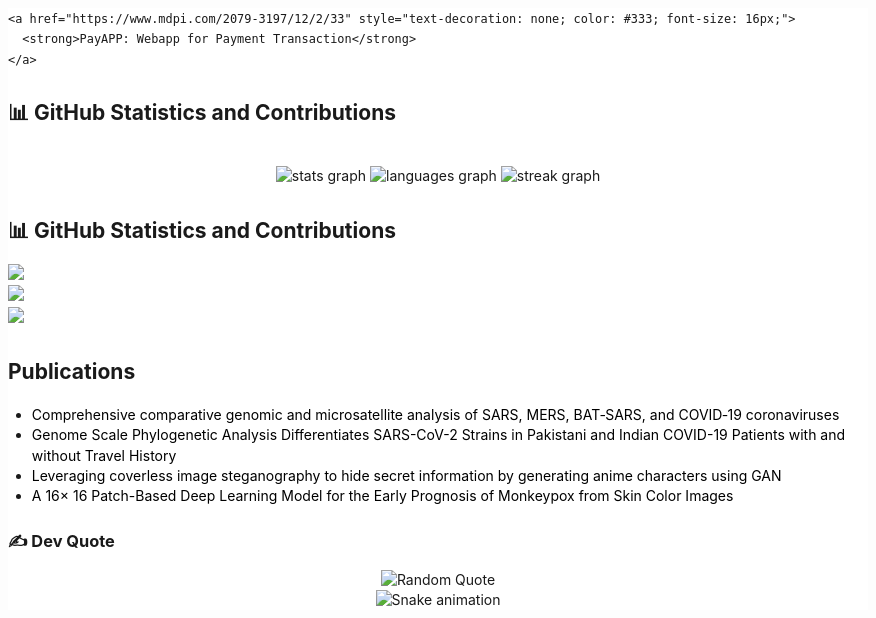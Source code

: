     <a href="https://www.mdpi.com/2079-3197/12/2/33" style="text-decoration: none; color: #333; font-size: 16px;">
      <strong>PayAPP: Webapp for Payment Transaction</strong>
    </a>
  </li>
</ul>


## 📊 GitHub Statistics and Contributions
<br clear="both">
<div align="center">
  <img src="https://github-readme-stats.vercel.app/api?username=Abdul194&hide_title=false&hide_rank=true&show_icons=true&include_all_commits=true&count_private=true&disable_animations=false&theme=default&locale=en&hide_border=false&order=1&custom_title=GitHub%20Activity%20Overview" height="150" alt="stats graph"  />
  <img src="https://github-readme-stats.vercel.app/api/top-langs?username=Abdul194&locale=en&hide_title=false&layout=compact&card_width=320&langs_count=5&theme=default&hide_border=false&order=2" height="150" alt="languages graph"  />
  <img src="https://streak-stats.demolab.com?user=Abdul194&locale=en&mode=weekly&theme=default&hide_border=false&border_radius=5&order=3" height="150" alt="streak graph"  />
</div>


## 📊 GitHub Statistics and Contributions
![](https://github-readme-stats.vercel.app/api?username=Abdul194&theme=dark&hide_border=false&include_all_commits=true&count_private=false)<br/>
![](https://github-readme-streak-stats.herokuapp.com/?user=Abdul194&theme=dark&hide_border=false)<br/>
![](https://github-readme-stats.vercel.app/api/top-langs/?username=Abdul194&theme=dark&hide_border=false&include_all_commits=true&count_private=false&layout=compact)


## Publications
<ul>
  <li><a href="https://onlinelibrary.wiley.com/doi/full/10.1002/jmv.26974" style="text-decoration: none; color: black;">Comprehensive comparative genomic and microsatellite analysis of SARS, MERS, BAT‐SARS, and COVID‐19 coronaviruses</a></li>
  <li><a href="https://ieeexplore.ieee.org/abstract/document/9692973" style="text-decoration: none; color: black;">Genome Scale Phylogenetic Analysis Differentiates SARS-CoV-2 Strains in Pakistani and Indian COVID-19 Patients with and without Travel History</a></li>
  <li><a href="https://www.sciencedirect.com/science/article/abs/pii/S0957417424002859" style="text-decoration: none; color: black;">Leveraging coverless image steganography to hide secret information by generating anime characters using GAN</a></li>
  <li><a href="https://www.mdpi.com/2079-3197/12/2/33" style="text-decoration: none; color: black;">A 16× 16 Patch-Based Deep Learning Model for the Early Prognosis of Monkeypox from Skin Color Images</a></li>
</ul>


### ✍️ Dev Quote
<div align="center">
  <img src="https://quotes-github-readme.vercel.app/api?type=horizontal&theme=radical" alt="Random Quote" />
</div>

<div align="center">
  <img src="https://raw.githubusercontent.com/Abdul194/Abdul194/output/snake.svg" alt="Snake animation" />
</div>


